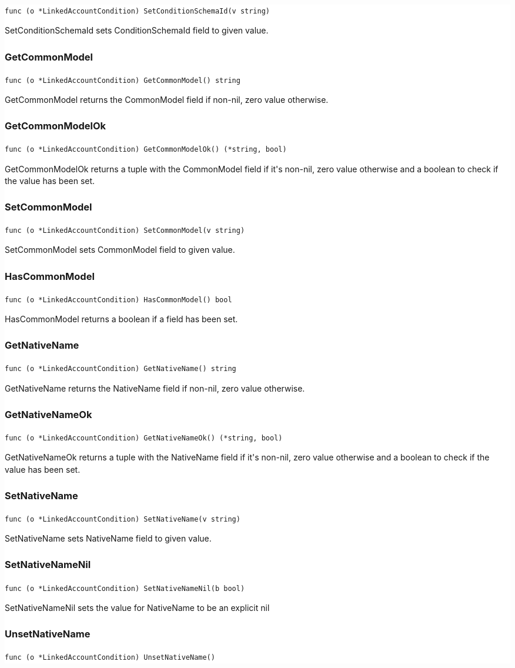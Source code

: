 `func (o *LinkedAccountCondition) SetConditionSchemaId(v string)`

SetConditionSchemaId sets ConditionSchemaId field to given value.


### GetCommonModel

`func (o *LinkedAccountCondition) GetCommonModel() string`

GetCommonModel returns the CommonModel field if non-nil, zero value otherwise.

### GetCommonModelOk

`func (o *LinkedAccountCondition) GetCommonModelOk() (*string, bool)`

GetCommonModelOk returns a tuple with the CommonModel field if it's non-nil, zero value otherwise
and a boolean to check if the value has been set.

### SetCommonModel

`func (o *LinkedAccountCondition) SetCommonModel(v string)`

SetCommonModel sets CommonModel field to given value.

### HasCommonModel

`func (o *LinkedAccountCondition) HasCommonModel() bool`

HasCommonModel returns a boolean if a field has been set.

### GetNativeName

`func (o *LinkedAccountCondition) GetNativeName() string`

GetNativeName returns the NativeName field if non-nil, zero value otherwise.

### GetNativeNameOk

`func (o *LinkedAccountCondition) GetNativeNameOk() (*string, bool)`

GetNativeNameOk returns a tuple with the NativeName field if it's non-nil, zero value otherwise
and a boolean to check if the value has been set.

### SetNativeName

`func (o *LinkedAccountCondition) SetNativeName(v string)`

SetNativeName sets NativeName field to given value.


### SetNativeNameNil

`func (o *LinkedAccountCondition) SetNativeNameNil(b bool)`

 SetNativeNameNil sets the value for NativeName to be an explicit nil

### UnsetNativeName
`func (o *LinkedAccountCondition) UnsetNativeName()`
